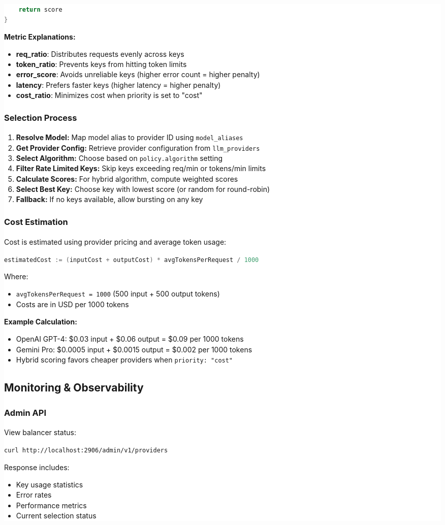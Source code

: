 ```go
    return score
}
```

**Metric Explanations:**
- **req_ratio**: Distributes requests evenly across keys
- **token_ratio**: Prevents keys from hitting token limits
- **error_score**: Avoids unreliable keys (higher error count = higher penalty)
- **latency**: Prefers faster keys (higher latency = higher penalty)
- **cost_ratio**: Minimizes cost when priority is set to "cost"

### Selection Process

1. **Resolve Model:** Map model alias to provider ID using `model_aliases`
2. **Get Provider Config:** Retrieve provider configuration from `llm_providers`
3. **Select Algorithm:** Choose based on `policy.algorithm` setting
4. **Filter Rate Limited Keys:** Skip keys exceeding req/min or tokens/min limits
5. **Calculate Scores:** For hybrid algorithm, compute weighted scores
6. **Select Best Key:** Choose key with lowest score (or random for round-robin)
7. **Fallback:** If no keys available, allow bursting on any key

### Cost Estimation

Cost is estimated using provider pricing and average token usage:

```go
estimatedCost := (inputCost + outputCost) * avgTokensPerRequest / 1000
```

Where:
- `avgTokensPerRequest = 1000` (500 input + 500 output tokens)
- Costs are in USD per 1000 tokens

**Example Calculation:**
- OpenAI GPT-4: $0.03 input + $0.06 output = $0.09 per 1000 tokens
- Gemini Pro: $0.0005 input + $0.0015 output = $0.002 per 1000 tokens
- Hybrid scoring favors cheaper providers when `priority: "cost"`

## Monitoring & Observability

### Admin API

View balancer status:

```bash
curl http://localhost:2906/admin/v1/providers
```

Response includes:
- Key usage statistics
- Error rates
- Performance metrics
- Current selection status
